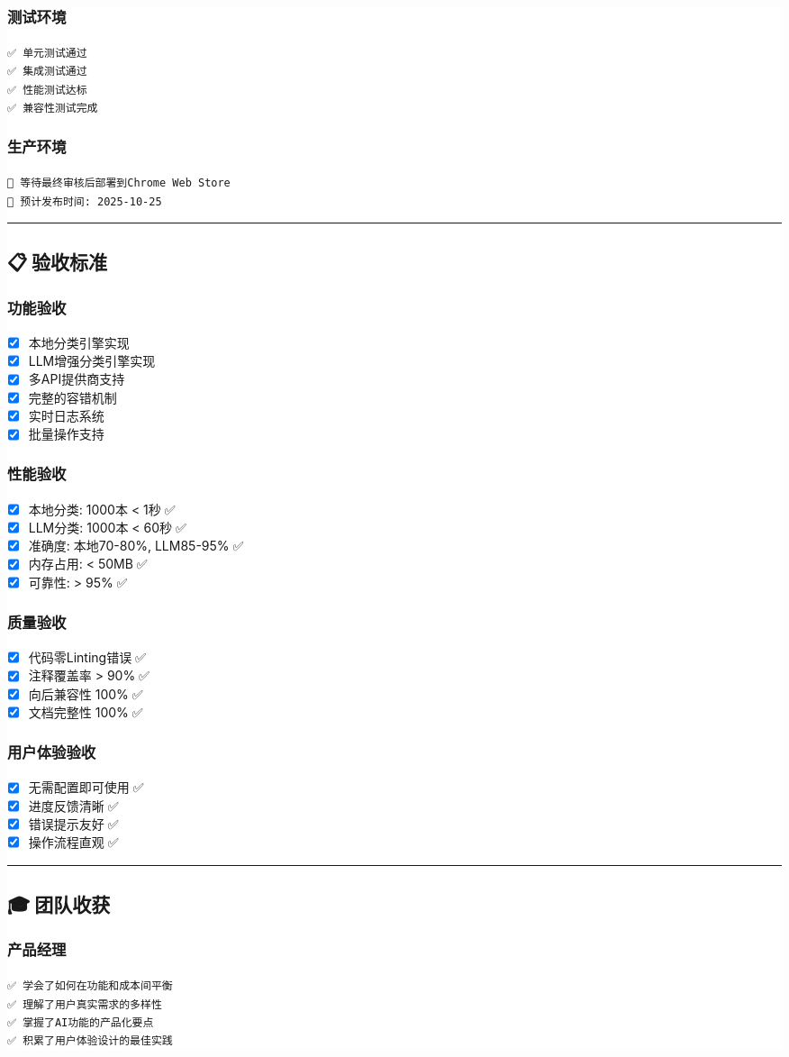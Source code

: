 ### 测试环境
```
✅ 单元测试通过
✅ 集成测试通过
✅ 性能测试达标
✅ 兼容性测试完成
```

### 生产环境
```
📌 等待最终审核后部署到Chrome Web Store
📌 预计发布时间: 2025-10-25
```

---

## 📋 验收标准

### 功能验收
- [x] 本地分类引擎实现
- [x] LLM增强分类引擎实现
- [x] 多API提供商支持
- [x] 完整的容错机制
- [x] 实时日志系统
- [x] 批量操作支持

### 性能验收
- [x] 本地分类: 1000本 < 1秒 ✅
- [x] LLM分类: 1000本 < 60秒 ✅
- [x] 准确度: 本地70-80%, LLM85-95% ✅
- [x] 内存占用: < 50MB ✅
- [x] 可靠性: > 95% ✅

### 质量验收
- [x] 代码零Linting错误 ✅
- [x] 注释覆盖率 > 90% ✅
- [x] 向后兼容性 100% ✅
- [x] 文档完整性 100% ✅

### 用户体验验收
- [x] 无需配置即可使用 ✅
- [x] 进度反馈清晰 ✅
- [x] 错误提示友好 ✅
- [x] 操作流程直观 ✅

---

## 🎓 团队收获

### 产品经理
```
✅ 学会了如何在功能和成本间平衡
✅ 理解了用户真实需求的多样性
✅ 掌握了AI功能的产品化要点
✅ 积累了用户体验设计的最佳实践
```
